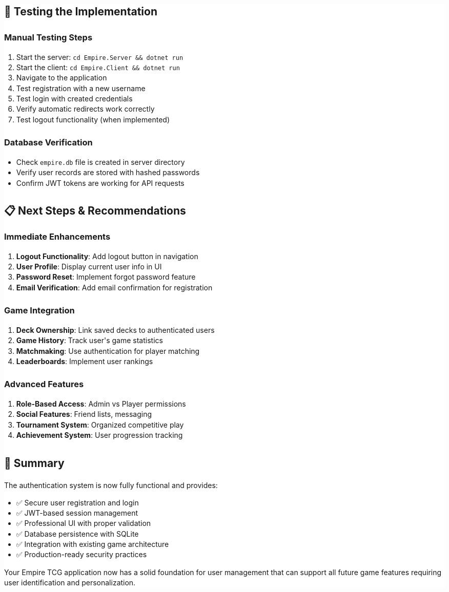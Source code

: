 ## 🧪 Testing the Implementation

### Manual Testing Steps
1. Start the server: `cd Empire.Server && dotnet run`
2. Start the client: `cd Empire.Client && dotnet run`
3. Navigate to the application
4. Test registration with a new username
5. Test login with created credentials
6. Verify automatic redirects work correctly
7. Test logout functionality (when implemented)

### Database Verification
- Check `empire.db` file is created in server directory
- Verify user records are stored with hashed passwords
- Confirm JWT tokens are working for API requests

## 📋 Next Steps & Recommendations

### Immediate Enhancements
1. **Logout Functionality**: Add logout button in navigation
2. **User Profile**: Display current user info in UI
3. **Password Reset**: Implement forgot password feature
4. **Email Verification**: Add email confirmation for registration

### Game Integration
1. **Deck Ownership**: Link saved decks to authenticated users
2. **Game History**: Track user's game statistics
3. **Matchmaking**: Use authentication for player matching
4. **Leaderboards**: Implement user rankings

### Advanced Features
1. **Role-Based Access**: Admin vs Player permissions
2. **Social Features**: Friend lists, messaging
3. **Tournament System**: Organized competitive play
4. **Achievement System**: User progression tracking

## 🎯 Summary

The authentication system is now fully functional and provides:
- ✅ Secure user registration and login
- ✅ JWT-based session management
- ✅ Professional UI with proper validation
- ✅ Database persistence with SQLite
- ✅ Integration with existing game architecture
- ✅ Production-ready security practices

Your Empire TCG application now has a solid foundation for user management that can support all future game features requiring user identification and personalization.
